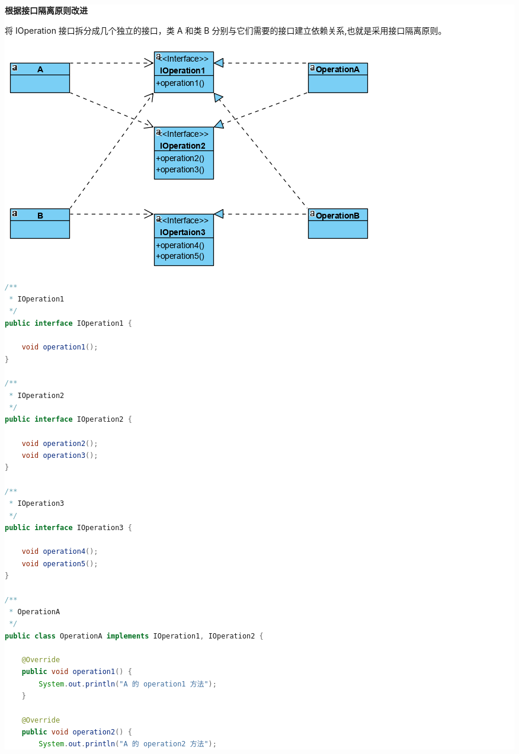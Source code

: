 **根据接口隔离原则改进**

将 IOperation 接口拆分成几个独立的接口，类 A 和类 B 分别与它们需要的接口建立依赖关系,也就是采用接口隔离原则。

![接口隔离改进](./asset/imgs/interface-isolation2.png)

```java
/**
 * IOperation1
 */
public interface IOperation1 {

    void operation1();
}

/**
 * IOperation2
 */
public interface IOperation2 {

    void operation2();
    void operation3();
}

/**
 * IOperation3
 */
public interface IOperation3 {

    void operation4();
    void operation5();
}

/**
 * OperationA
 */
public class OperationA implements IOperation1, IOperation2 {

    @Override
    public void operation1() {
        System.out.println("A 的 operation1 方法");
    }

    @Override
    public void operation2() {
        System.out.println("A 的 operation2 方法");
```